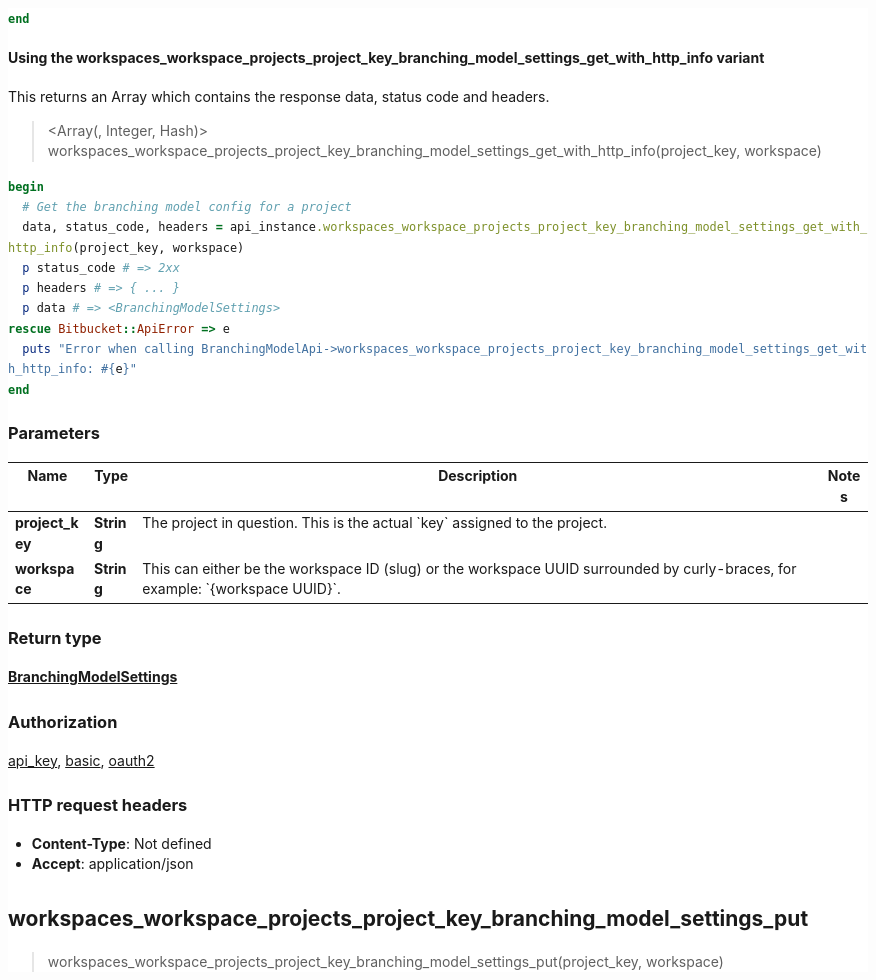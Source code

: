 ```ruby
end
```

#### Using the workspaces_workspace_projects_project_key_branching_model_settings_get_with_http_info variant

This returns an Array which contains the response data, status code and headers.

> <Array(<BranchingModelSettings>, Integer, Hash)> workspaces_workspace_projects_project_key_branching_model_settings_get_with_http_info(project_key, workspace)

```ruby
begin
  # Get the branching model config for a project
  data, status_code, headers = api_instance.workspaces_workspace_projects_project_key_branching_model_settings_get_with_http_info(project_key, workspace)
  p status_code # => 2xx
  p headers # => { ... }
  p data # => <BranchingModelSettings>
rescue Bitbucket::ApiError => e
  puts "Error when calling BranchingModelApi->workspaces_workspace_projects_project_key_branching_model_settings_get_with_http_info: #{e}"
end
```

### Parameters

| Name | Type | Description | Notes |
| ---- | ---- | ----------- | ----- |
| **project_key** | **String** | The project in question. This is the actual &#x60;key&#x60; assigned to the project.  |  |
| **workspace** | **String** | This can either be the workspace ID (slug) or the workspace UUID surrounded by curly-braces, for example: &#x60;{workspace UUID}&#x60;.  |  |

### Return type

[**BranchingModelSettings**](BranchingModelSettings.md)

### Authorization

[api_key](../README.md#api_key), [basic](../README.md#basic), [oauth2](../README.md#oauth2)

### HTTP request headers

- **Content-Type**: Not defined
- **Accept**: application/json


## workspaces_workspace_projects_project_key_branching_model_settings_put

> <BranchingModelSettings> workspaces_workspace_projects_project_key_branching_model_settings_put(project_key, workspace)
